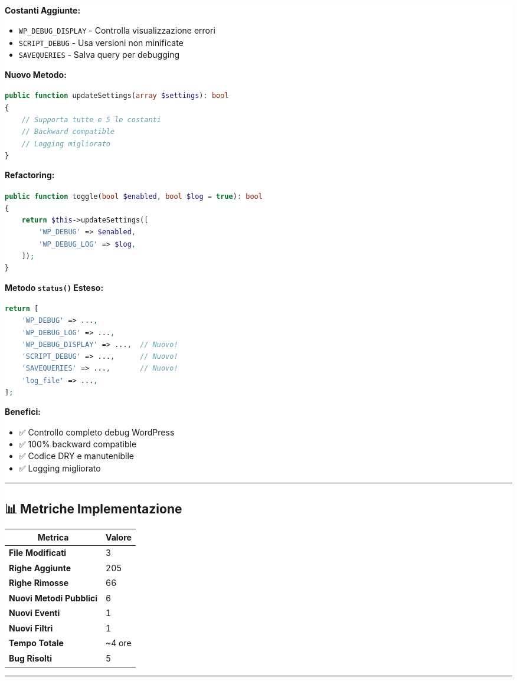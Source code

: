 **Costanti Aggiunte:**
- `WP_DEBUG_DISPLAY` - Controlla visualizzazione errori
- `SCRIPT_DEBUG` - Usa versioni non minificate
- `SAVEQUERIES` - Salva query per debugging

**Nuovo Metodo:**
```php
public function updateSettings(array $settings): bool
{
    // Supporta tutte e 5 le costanti
    // Backward compatible
    // Logging migliorato
}
```

**Refactoring:**
```php
public function toggle(bool $enabled, bool $log = true): bool
{
    return $this->updateSettings([
        'WP_DEBUG' => $enabled,
        'WP_DEBUG_LOG' => $log,
    ]);
}
```

**Metodo `status()` Esteso:**
```php
return [
    'WP_DEBUG' => ...,
    'WP_DEBUG_LOG' => ...,
    'WP_DEBUG_DISPLAY' => ...,  // Nuovo!
    'SCRIPT_DEBUG' => ...,      // Nuovo!
    'SAVEQUERIES' => ...,       // Nuovo!
    'log_file' => ...,
];
```

**Benefici:**
- ✅ Controllo completo debug WordPress
- ✅ 100% backward compatible
- ✅ Codice DRY e manutenibile
- ✅ Logging migliorato

---

## 📊 Metriche Implementazione

| Metrica | Valore |
|---------|--------|
| **File Modificati** | 3 |
| **Righe Aggiunte** | 205 |
| **Righe Rimosse** | 66 |
| **Nuovi Metodi Pubblici** | 6 |
| **Nuovi Eventi** | 1 |
| **Nuovi Filtri** | 1 |
| **Tempo Totale** | ~4 ore |
| **Bug Risolti** | 5 |

---